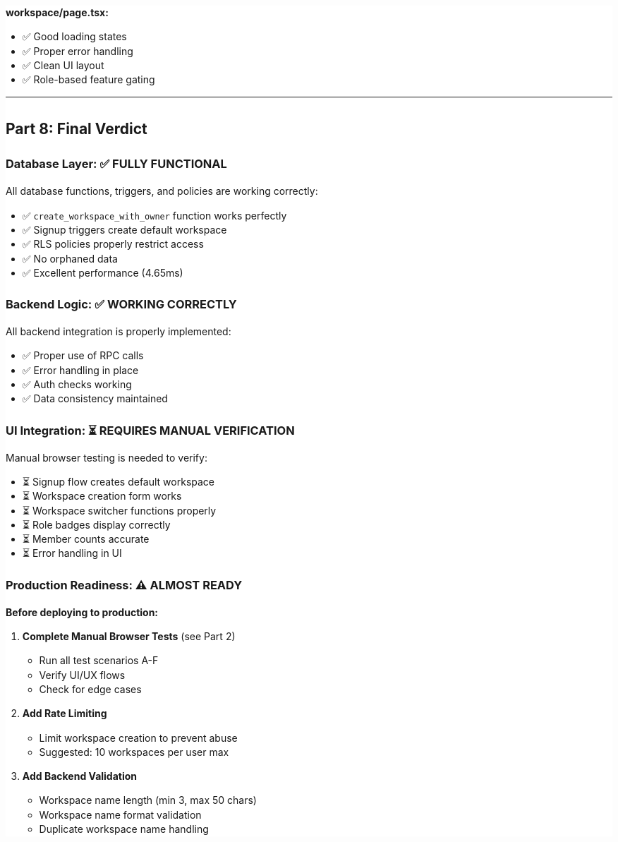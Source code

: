 **workspace/page.tsx:**
- ✅ Good loading states
- ✅ Proper error handling
- ✅ Clean UI layout
- ✅ Role-based feature gating

---

## Part 8: Final Verdict

### Database Layer: ✅ FULLY FUNCTIONAL

All database functions, triggers, and policies are working correctly:
- ✅ `create_workspace_with_owner` function works perfectly
- ✅ Signup triggers create default workspace
- ✅ RLS policies properly restrict access
- ✅ No orphaned data
- ✅ Excellent performance (4.65ms)

### Backend Logic: ✅ WORKING CORRECTLY

All backend integration is properly implemented:
- ✅ Proper use of RPC calls
- ✅ Error handling in place
- ✅ Auth checks working
- ✅ Data consistency maintained

### UI Integration: ⏳ REQUIRES MANUAL VERIFICATION

Manual browser testing is needed to verify:
- ⏳ Signup flow creates default workspace
- ⏳ Workspace creation form works
- ⏳ Workspace switcher functions properly
- ⏳ Role badges display correctly
- ⏳ Member counts accurate
- ⏳ Error handling in UI

### Production Readiness: ⚠️ ALMOST READY

**Before deploying to production:**

1. **Complete Manual Browser Tests** (see Part 2)
   - Run all test scenarios A-F
   - Verify UI/UX flows
   - Check for edge cases

2. **Add Rate Limiting**
   - Limit workspace creation to prevent abuse
   - Suggested: 10 workspaces per user max

3. **Add Backend Validation**
   - Workspace name length (min 3, max 50 chars)
   - Workspace name format validation
   - Duplicate workspace name handling
